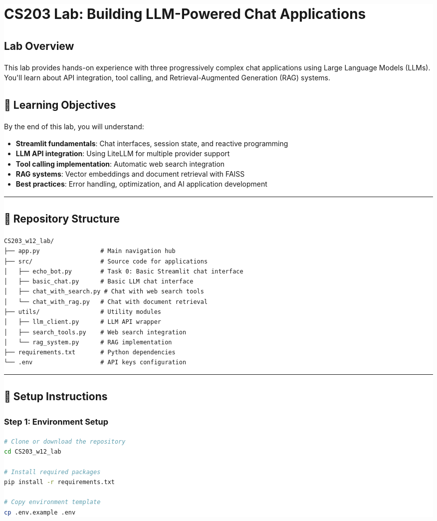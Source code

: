 # CS203 Lab: Building LLM-Powered Chat Applications

## Lab Overview
This lab provides hands-on experience with three progressively complex chat applications using Large Language Models (LLMs). You'll learn about API integration, tool calling, and Retrieval-Augmented Generation (RAG) systems.

## 🎯 Learning Objectives
By the end of this lab, you will understand:
- **Streamlit fundamentals**: Chat interfaces, session state, and reactive programming
- **LLM API integration**: Using LiteLLM for multiple provider support
- **Tool calling implementation**: Automatic web search integration
- **RAG systems**: Vector embeddings and document retrieval with FAISS
- **Best practices**: Error handling, optimization, and AI application development

---

## 📁 Repository Structure

```
CS203_w12_lab/
├── app.py                 # Main navigation hub
├── src/                   # Source code for applications
│   ├── echo_bot.py        # Task 0: Basic Streamlit chat interface
│   ├── basic_chat.py      # Basic LLM chat interface
│   ├── chat_with_search.py # Chat with web search tools
│   └── chat_with_rag.py   # Chat with document retrieval
├── utils/                 # Utility modules
│   ├── llm_client.py      # LLM API wrapper
│   ├── search_tools.py    # Web search integration
│   └── rag_system.py      # RAG implementation
├── requirements.txt       # Python dependencies
└── .env                   # API keys configuration
```

---

## 🚀 Setup Instructions

### Step 1: Environment Setup
```bash
# Clone or download the repository
cd CS203_w12_lab

# Install required packages
pip install -r requirements.txt

# Copy environment template
cp .env.example .env
```
